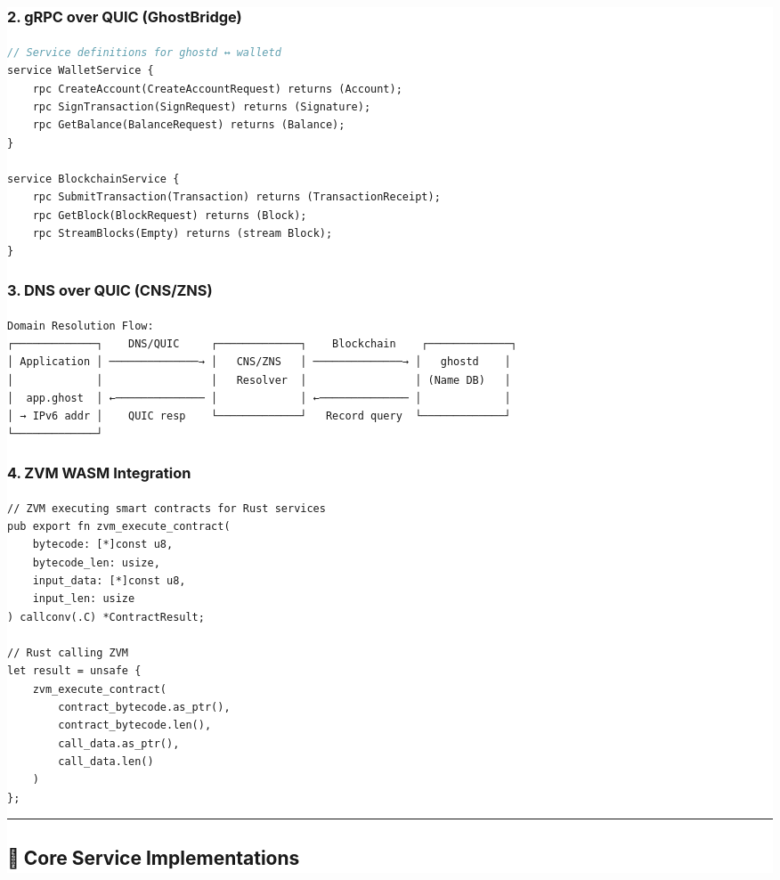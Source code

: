 ### **2. gRPC over QUIC (GhostBridge)**
```protobuf
// Service definitions for ghostd ↔ walletd
service WalletService {
    rpc CreateAccount(CreateAccountRequest) returns (Account);
    rpc SignTransaction(SignRequest) returns (Signature);
    rpc GetBalance(BalanceRequest) returns (Balance);
}

service BlockchainService {
    rpc SubmitTransaction(Transaction) returns (TransactionReceipt);
    rpc GetBlock(BlockRequest) returns (Block);
    rpc StreamBlocks(Empty) returns (stream Block);
}
```

### **3. DNS over QUIC (CNS/ZNS)**
```
Domain Resolution Flow:
┌─────────────┐    DNS/QUIC     ┌─────────────┐    Blockchain    ┌─────────────┐
│ Application │ ──────────────→ │   CNS/ZNS   │ ──────────────→ │   ghostd    │
│             │                 │   Resolver  │                 │ (Name DB)   │
│  app.ghost  │ ←────────────── │             │ ←────────────── │             │
│ → IPv6 addr │    QUIC resp    └─────────────┘   Record query  └─────────────┘
└─────────────┘
```

### **4. ZVM WASM Integration**
```zig
// ZVM executing smart contracts for Rust services
pub export fn zvm_execute_contract(
    bytecode: [*]const u8, 
    bytecode_len: usize,
    input_data: [*]const u8,
    input_len: usize
) callconv(.C) *ContractResult;

// Rust calling ZVM
let result = unsafe {
    zvm_execute_contract(
        contract_bytecode.as_ptr(),
        contract_bytecode.len(),
        call_data.as_ptr(),
        call_data.len()
    )
};
```

---

## 🚀 **Core Service Implementations**
